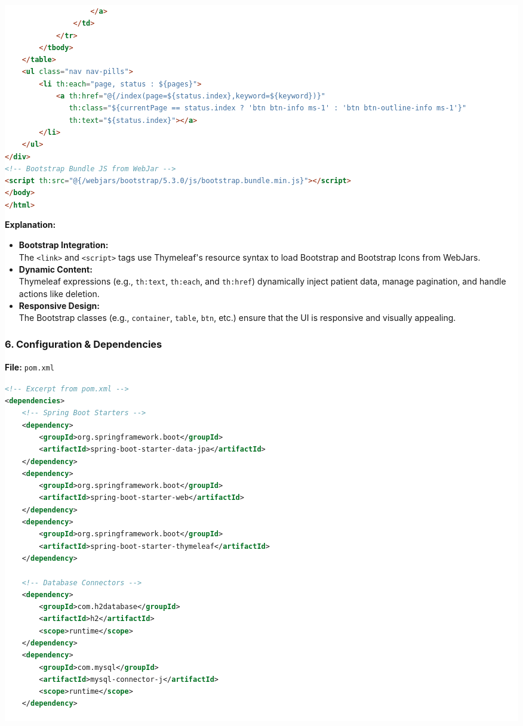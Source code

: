 ```html
                    </a>
                </td>
            </tr>
        </tbody>
    </table>
    <ul class="nav nav-pills">
        <li th:each="page, status : ${pages}">
            <a th:href="@{/index(page=${status.index},keyword=${keyword})}"
               th:class="${currentPage == status.index ? 'btn btn-info ms-1' : 'btn btn-outline-info ms-1'}"
               th:text="${status.index}"></a>
        </li>
    </ul>
</div>
<!-- Bootstrap Bundle JS from WebJar -->
<script th:src="@{/webjars/bootstrap/5.3.0/js/bootstrap.bundle.min.js}"></script>
</body>
</html>
```

**Explanation:**
- **Bootstrap Integration:**  
  The `<link>` and `<script>` tags use Thymeleaf's resource syntax to load Bootstrap and Bootstrap Icons from WebJars.
- **Dynamic Content:**  
  Thymeleaf expressions (e.g., `th:text`, `th:each`, and `th:href`) dynamically inject patient data, manage pagination, and handle actions like deletion.
- **Responsive Design:**  
  The Bootstrap classes (e.g., `container`, `table`, `btn`, etc.) ensure that the UI is responsive and visually appealing.

### 6. Configuration & Dependencies

**File:** `pom.xml`

```xml
<!-- Excerpt from pom.xml -->
<dependencies>
    <!-- Spring Boot Starters -->
    <dependency>
        <groupId>org.springframework.boot</groupId>
        <artifactId>spring-boot-starter-data-jpa</artifactId>
    </dependency>
    <dependency>
        <groupId>org.springframework.boot</groupId>
        <artifactId>spring-boot-starter-web</artifactId>
    </dependency>
    <dependency>
        <groupId>org.springframework.boot</groupId>
        <artifactId>spring-boot-starter-thymeleaf</artifactId>
    </dependency>
    
    <!-- Database Connectors -->
    <dependency>
        <groupId>com.h2database</groupId>
        <artifactId>h2</artifactId>
        <scope>runtime</scope>
    </dependency>
    <dependency>
        <groupId>com.mysql</groupId>
        <artifactId>mysql-connector-j</artifactId>
        <scope>runtime</scope>
    </dependency>
    
```